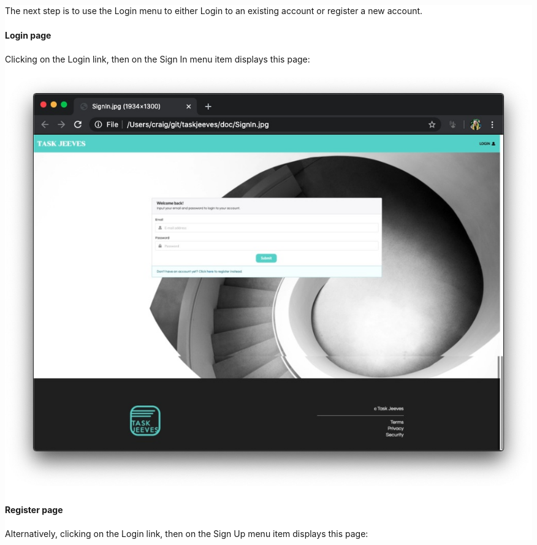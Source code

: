 The next step is to use the Login menu to either Login to an existing account or register a new account.

#### Login page
Clicking on the Login link, then on the Sign In menu item displays this page:

![](https://raw.githubusercontent.com/softwarewarriors/taskjeeves/master/doc/SignIn.JPG)

#### Register page
Alternatively, clicking on the Login link, then on the Sign Up menu item displays this page:
